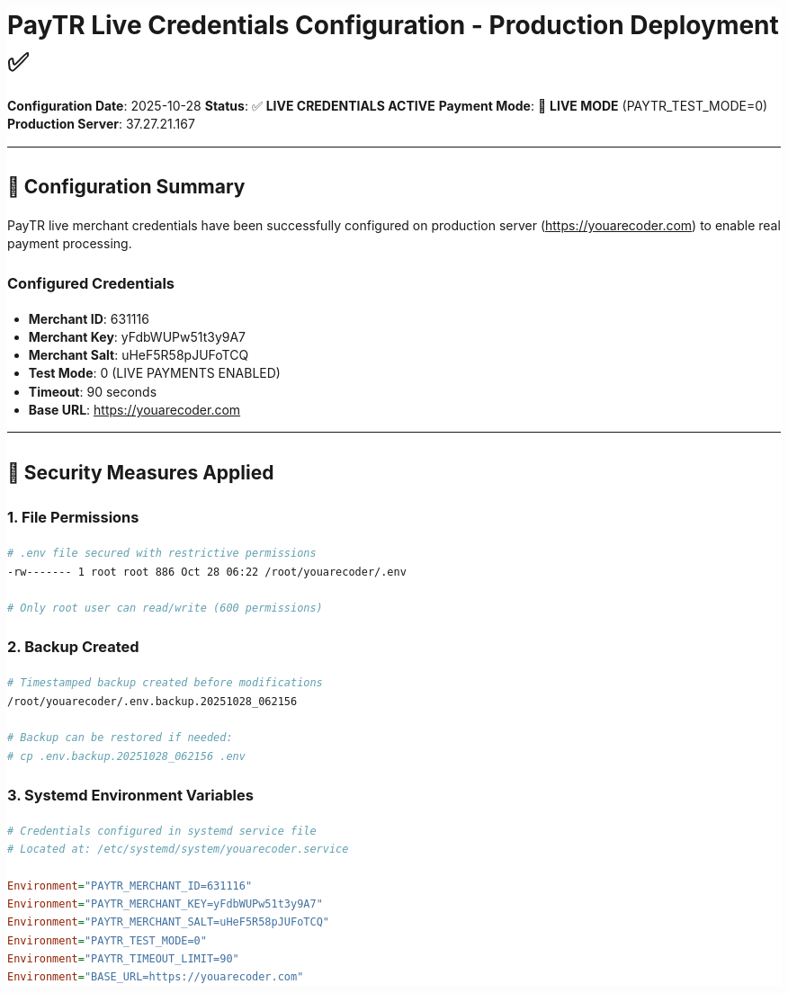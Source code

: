 # PayTR Live Credentials Configuration - Production Deployment ✅

**Configuration Date**: 2025-10-28
**Status**: ✅ **LIVE CREDENTIALS ACTIVE**
**Payment Mode**: 🔴 **LIVE MODE** (PAYTR_TEST_MODE=0)
**Production Server**: 37.27.21.167

---

## 🎯 Configuration Summary

PayTR live merchant credentials have been successfully configured on production server (https://youarecoder.com) to enable real payment processing.

### Configured Credentials
- **Merchant ID**: 631116
- **Merchant Key**: yFdbWUPw51t3y9A7
- **Merchant Salt**: uHeF5R58pJUFoTCQ
- **Test Mode**: 0 (LIVE PAYMENTS ENABLED)
- **Timeout**: 90 seconds
- **Base URL**: https://youarecoder.com

---

## 🔐 Security Measures Applied

### 1. File Permissions
```bash
# .env file secured with restrictive permissions
-rw------- 1 root root 886 Oct 28 06:22 /root/youarecoder/.env

# Only root user can read/write (600 permissions)
```

### 2. Backup Created
```bash
# Timestamped backup created before modifications
/root/youarecoder/.env.backup.20251028_062156

# Backup can be restored if needed:
# cp .env.backup.20251028_062156 .env
```

### 3. Systemd Environment Variables
```ini
# Credentials configured in systemd service file
# Located at: /etc/systemd/system/youarecoder.service

Environment="PAYTR_MERCHANT_ID=631116"
Environment="PAYTR_MERCHANT_KEY=yFdbWUPw51t3y9A7"
Environment="PAYTR_MERCHANT_SALT=uHeF5R58pJUFoTCQ"
Environment="PAYTR_TEST_MODE=0"
Environment="PAYTR_TIMEOUT_LIMIT=90"
Environment="BASE_URL=https://youarecoder.com"
```
